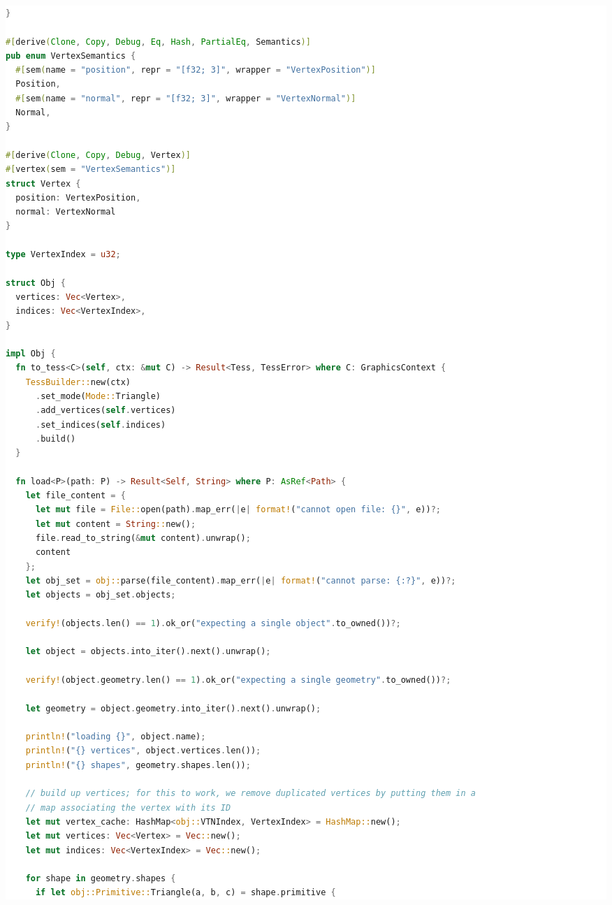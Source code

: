 ```rust
}

#[derive(Clone, Copy, Debug, Eq, Hash, PartialEq, Semantics)]
pub enum VertexSemantics {
  #[sem(name = "position", repr = "[f32; 3]", wrapper = "VertexPosition")]
  Position,
  #[sem(name = "normal", repr = "[f32; 3]", wrapper = "VertexNormal")]
  Normal,
}

#[derive(Clone, Copy, Debug, Vertex)]
#[vertex(sem = "VertexSemantics")]
struct Vertex {
  position: VertexPosition,
  normal: VertexNormal
}

type VertexIndex = u32;

struct Obj {
  vertices: Vec<Vertex>,
  indices: Vec<VertexIndex>,
}

impl Obj {
  fn to_tess<C>(self, ctx: &mut C) -> Result<Tess, TessError> where C: GraphicsContext {
    TessBuilder::new(ctx)
      .set_mode(Mode::Triangle)
      .add_vertices(self.vertices)
      .set_indices(self.indices)
      .build()
  }

  fn load<P>(path: P) -> Result<Self, String> where P: AsRef<Path> {
    let file_content = {
      let mut file = File::open(path).map_err(|e| format!("cannot open file: {}", e))?;
      let mut content = String::new();
      file.read_to_string(&mut content).unwrap();
      content
    };
    let obj_set = obj::parse(file_content).map_err(|e| format!("cannot parse: {:?}", e))?;
    let objects = obj_set.objects;

    verify!(objects.len() == 1).ok_or("expecting a single object".to_owned())?;

    let object = objects.into_iter().next().unwrap();

    verify!(object.geometry.len() == 1).ok_or("expecting a single geometry".to_owned())?;

    let geometry = object.geometry.into_iter().next().unwrap();

    println!("loading {}", object.name);
    println!("{} vertices", object.vertices.len());
    println!("{} shapes", geometry.shapes.len());

    // build up vertices; for this to work, we remove duplicated vertices by putting them in a
    // map associating the vertex with its ID
    let mut vertex_cache: HashMap<obj::VTNIndex, VertexIndex> = HashMap::new();
    let mut vertices: Vec<Vertex> = Vec::new();
    let mut indices: Vec<VertexIndex> = Vec::new();

    for shape in geometry.shapes {
      if let obj::Primitive::Triangle(a, b, c) = shape.primitive {
```

[luminance]: https://crates.io/crates/luminance
[luminance-derive]: https://crates.io/crates/luminance-derive
[`Vertex`]: https://docs.rs/luminance/latest/luminance/vertex/trait.Vertex.html
[`Semantics`]: https://docs.rs/luminance/latest/luminance/vertex/trait.Semantics.html
[`Tess`]: https://docs.rs/luminance/latest/luminance/tess/struct.Tess.html
[`TessBuilder`]: https://docs.rs/luminance/latest/luminance/tess/struct.TessBuilder.html
[`Mode`]: https://docs.rs/luminance/latest/luminance/tess/enum.Mode.html
[`Pipeline`]: https://docs.rs/luminance/latest/luminance/pipeline/struct.Pipeline.html
[`ShadingGate`]: https://docs.rs/luminance/latest/luminance/pipeline/struct.ShadingGate.html
[`ShadingGate::shade`]: https://docs.rs/luminance/latest/luminance/pipeline/struct.ShadingGate.html#method.shade
[`VertexShader`]: https://docs.rs/luminance/latest/luminance/shader/stage/enum.Type.html#variant.VertexShader
[`FragmentShader`]: https://docs.rs/luminance/latest/luminance/shader/stage/enum.Type.html#variant.FragmentShader
[`Program`]: https://docs.rs/luminance/latest/luminance/shader/program/struct.Program.html
[`RenderGate`]: https://docs.rs/luminance/latest/luminance/pipeline/struct.RenderGate.html
[`TessGate`]: https://docs.rs/luminance/latest/luminance/pipeline/struct.TessGate.html
[Wavefront .obj]: https://en.wikipedia.org/wiki/Wavefront_.obj_file
[wavefront_obj]: https://crates.io/crates/wavefront_obj
[cgmath]: https://crates.io/crates/cgmath
[linear algebra]: https://en.wikipedia.org/wiki/Linear_algebra
[shearing]: https://en.wikipedia.org/wiki/Shear_matrix
[normalized]: http://mathworld.wolfram.com/NormalizedVector.html
[right-handed system]: https://en.wikipedia.org/wiki/Right-hand_rule
[uniform interfaces]: https://docs.rs/luminance/latest/luminance/shader/program/trait.UniformInterface.html
[`Uniform`]: https://docs.rs/luminance/latest/luminance/shader/program/struct.Uniform.html
[`Uniform::update`]: https://docs.rs/luminance/latest/luminance/shader/program/struct.Uniform.html#method.update
[`UniformInterface`]: https://docs.rs/luminance/latest/luminance/shader/program/trait.UniformInterface.html
[contravariant]: https://en.wikipedia.org/wiki/Functor#Covariance_and_contravariance
[`ProgramInterface`]: https://docs.rs/luminance/latest/luminance/shader/program/struct.ProgramInterface.html
[`M44`]: https://docs.rs/luminance/latest/luminance/linear/type.M44.html
[Phong]: https://en.wikipedia.org/wiki/Phong_shading
[try-guard]: https://crates.io/crates/try-guard